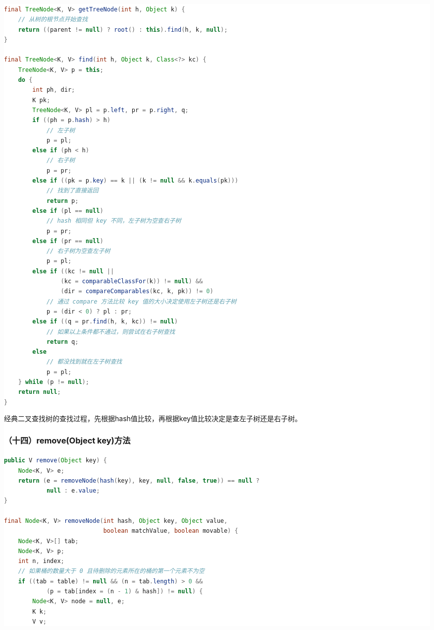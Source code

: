 ```java
final TreeNode<K, V> getTreeNode(int h, Object k) {
    // 从树的根节点开始查找
    return ((parent != null) ? root() : this).find(h, k, null);
}

final TreeNode<K, V> find(int h, Object k, Class<?> kc) {
    TreeNode<K, V> p = this;
    do {
        int ph, dir;
        K pk;
        TreeNode<K, V> pl = p.left, pr = p.right, q;
        if ((ph = p.hash) > h)
            // 左子树
            p = pl;
        else if (ph < h)
            // 右子树
            p = pr;
        else if ((pk = p.key) == k || (k != null && k.equals(pk)))
            // 找到了直接返回
            return p;
        else if (pl == null)
            // hash 相同但 key 不同，左子树为空查右子树
            p = pr;
        else if (pr == null)
            // 右子树为空查左子树
            p = pl;
        else if ((kc != null ||
                (kc = comparableClassFor(k)) != null) &&
                (dir = compareComparables(kc, k, pk)) != 0)
            // 通过 compare 方法比较 key 值的大小决定使用左子树还是右子树
            p = (dir < 0) ? pl : pr;
        else if ((q = pr.find(h, k, kc)) != null)
            // 如果以上条件都不通过，则尝试在右子树查找
            return q;
        else
            // 都没找到就在左子树查找
            p = pl;
    } while (p != null);
    return null;
}
```

经典二叉查找树的查找过程，先根据hash值比较，再根据key值比较决定是查左子树还是右子树。

### （十四）remove(Object key)方法

```java
public V remove(Object key) {
    Node<K, V> e;
    return (e = removeNode(hash(key), key, null, false, true)) == null ?
            null : e.value;
}

final Node<K, V> removeNode(int hash, Object key, Object value,
                            boolean matchValue, boolean movable) {
    Node<K, V>[] tab;
    Node<K, V> p;
    int n, index;
    // 如果桶的数量大于 0 且待删除的元素所在的桶的第一个元素不为空
    if ((tab = table) != null && (n = tab.length) > 0 &&
            (p = tab[index = (n - 1) & hash]) != null) {
        Node<K, V> node = null, e;
        K k;
        V v;
```